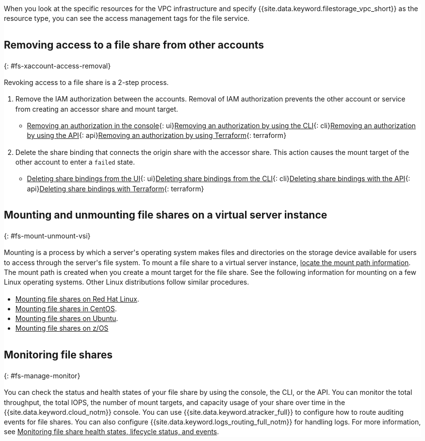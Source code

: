 When you look at the specific resources for the VPC infrastructure and specify {{site.data.keyword.filestorage_vpc_short}} as the resource type, you can see the access management tags for the file service.

## Removing access to a file share from other accounts
{: #fs-xaccount-access-removal}

Revoking access to a file share is a 2-step process.

1. Remove the IAM authorization between the accounts. Removal of IAM authorization prevents the other account or service from creating an accessor share and mount target.
   - [Removing an authorization in the console](/docs/account?topic=account-serviceauth&interface=ui#remove-auth){: ui}[Removing an authorization by using the CLI](/docs/account?topic=account-serviceauth&interface=cli#remove-auth-cli){: cli}[Removing an authorization by using the API](/docs/account?topic=account-serviceauth&interface=api#remove-auth-api){: api}[Removing an authorization by using Terraform](/docs/account?topic=account-serviceauth&interface=terraform#remove-auth-tf){: terraform}

1. Delete the share binding that connects the origin share with the accessor share. This action causes the mount target of the other account to enter a `failed` state.
   - [Deleting share bindings from the UI](/docs/vpc?topic=vpc-file-storage-accessor-delete&interface=ui){: ui}[Deleting share bindings from the CLI](/docs/vpc?topic=vpc-file-storage-accessor-delete&interface=cli){: cli}[Deleting share bindings with the API](/docs/vpc?topic=vpc-file-storage-accessor-delete&interface=api){: api}[Deleting share bindings with Terraform](/docs/vpc?topic=vpc-file-storage-accessor-delete&interface=terraform){: terraform}

## Mounting and unmounting file shares on a virtual server instance
{: #fs-mount-unmount-vsi}

Mounting is a process by which a server's operating system makes files and directories on the storage device available for users to access through the server's file system. To mount a file share to a virtual server instance, [locate the mount path information](/docs/vpc?topic=vpc-file-storage-view). The mount path is created when you create a mount target for the file share. See the following information for mounting on a few Linux operating systems. Other Linux distributions follow similar procedures.

* [Mounting file shares on Red Hat Linux](/docs/vpc?topic=vpc-file-storage-mount-RHEL).
* [Mounting file shares in CentOS](/docs/vpc?topic=vpc-file-storage-mount-centos).
* [Mounting file shares on Ubuntu](/docs/vpc?topic=vpc-file-storage-mount-ubuntu).
* [Mounting file shares on z/OS](/docs/vpc?topic=vpc-file-storage-mount-zos)

## Monitoring file shares
{: #fs-manage-monitor}

You can check the status and health states of your file share by using the console, the CLI, or the API. You can monitor the total throughput, the total IOPS, the number of mount targets, and capacity usage of your share over time in the {{site.data.keyword.cloud_notm}} console. You can use {{site.data.keyword.atracker_full}} to configure how to route auditing events for file shares. You can also configure {{site.data.keyword.logs_routing_full_notm}} for handling logs. For more information, see [Monitoring file share health states, lifecycle status, and events](/docs/vpc?topic=vpc-fs-vpc-monitoring).
